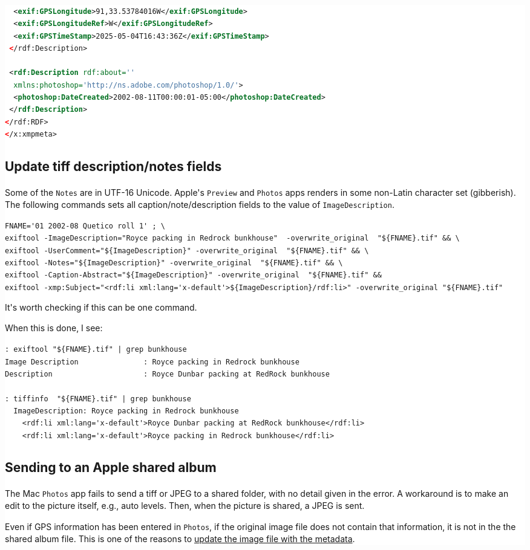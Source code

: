 ```xml
  <exif:GPSLongitude>91,33.53784016W</exif:GPSLongitude>
  <exif:GPSLongitudeRef>W</exif:GPSLongitudeRef>
  <exif:GPSTimeStamp>2025-05-04T16:43:36Z</exif:GPSTimeStamp>
 </rdf:Description>

 <rdf:Description rdf:about=''
  xmlns:photoshop='http://ns.adobe.com/photoshop/1.0/'>
  <photoshop:DateCreated>2002-08-11T00:00:01-05:00</photoshop:DateCreated>
 </rdf:Description>
</rdf:RDF>
</x:xmpmeta>
```

## Update tiff description/notes fields

Some of the `Notes` are in UTF-16 Unicode. Apple's `Preview` and `Photos` apps renders in some non-Latin character set (gibberish). The following commands sets all caption/note/description fields to the value of `ImageDescription`.

```shell
FNAME='01 2002-08 Quetico roll 1' ; \
exiftool -ImageDescription="Royce packing in Redrock bunkhouse"  -overwrite_original  "${FNAME}.tif" && \
exiftool -UserComment="${ImageDescription}" -overwrite_original  "${FNAME}.tif" && \
exiftool -Notes="${ImageDescription}" -overwrite_original  "${FNAME}.tif" && \
exiftool -Caption-Abstract="${ImageDescription}" -overwrite_original  "${FNAME}.tif" &&
exiftool -xmp:Subject="<rdf:li xml:lang='x-default'>${ImageDescription}/rdf:li>" -overwrite_original "${FNAME}.tif"
```

It's worth checking if this can be one command.

When this is done, I see:

```text
: exiftool "${FNAME}.tif" | grep bunkhouse
Image Description               : Royce packing in Redrock bunkhouse
Description                     : Royce Dunbar packing at RedRock bunkhouse

: tiffinfo  "${FNAME}.tif" | grep bunkhouse
  ImageDescription: Royce packing in Redrock bunkhouse
    <rdf:li xml:lang='x-default'>Royce Dunbar packing at RedRock bunkhouse</rdf:li>
    <rdf:li xml:lang='x-default'>Royce packing in Redrock bunkhouse</rdf:li>
```

## Sending to an Apple shared album

The Mac `Photos` app fails to send a tiff or JPEG to a shared folder, with no detail given in the error. A workaround is to make an edit to the picture itself, e.g., auto levels. Then, when the picture is shared, a JPEG is sent.

Even if GPS information has been entered in `Photos`, if the original image file does not contain that information, it is not in the the shared album file. This is one of the reasons to [update the image file with the metadata](#copying-info-from-xmp-to-tiff).
